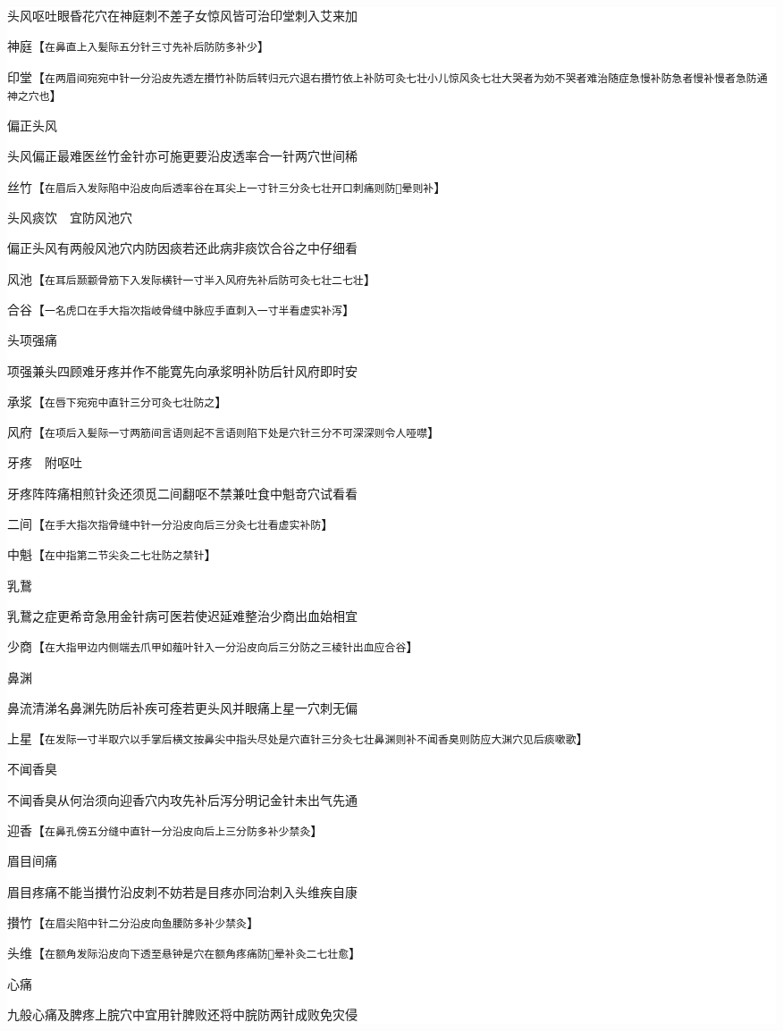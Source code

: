 头风呕吐眼昏花穴在神庭刺不差子女惊风皆可治印堂刺入艾来加  

神庭【`在鼻直上入髪际五分针三寸先补后防防多补少`】  

印堂【`在两眉间宛宛中针一分沿皮先透左攅竹补防后转归元穴退右攅竹依上补防可灸七壮小儿惊风灸七壮大哭者为効不哭者难治随症急慢补防急者慢补慢者急防通神之穴也`】  

偏正头风  

头风偏正最难医丝竹金针亦可施更要沿皮透率合一针两穴世间稀  

丝竹【`在眉后入发际陷中沿皮向后透率谷在耳尖上一寸针三分灸七壮开口刺痛则防晕则补`】  

头风痰饮　宜防风池穴  

偏正头风有两般风池穴内防因痰若还此病非痰饮合谷之中仔细看  

风池【`在耳后颞颥骨筋下入发际横针一寸半入风府先补后防可灸七壮二七壮`】  

合谷【`一名虎口在手大指次指岐骨缝中脉应手直刺入一寸半看虚实补泻`】  

头项强痛  

项强兼头四顾难牙疼并作不能寛先向承浆明补防后针风府即时安  

承浆【`在唇下宛宛中直针三分可灸七壮防之`】  

风府【`在项后入髪际一寸两筋间言语则起不言语则陷下处是穴针三分不可深深则令人哑噤`】  

牙疼　附呕吐  

牙疼阵阵痛相煎针灸还须觅二间翻呕不禁兼吐食中魁竒穴试看看  

二间【`在手大指次指骨缝中针一分沿皮向后三分灸七壮看虚实补防`】  

中魁【`在中指第二节尖灸二七壮防之禁针`】  

乳鵞  

乳鵞之症更希竒急用金针病可医若使迟延难整治少商出血始相宜  

少商【`在大指甲边内侧端去爪甲如薤叶针入一分沿皮向后三分防之三棱针出血应合谷`】  

鼻渊  

鼻流清涕名鼻渊先防后补疾可痊若更头风并眼痛上星一穴刺无偏  

上星【`在发际一寸半取穴以手掌后横文按鼻尖中指头尽处是穴直针三分灸七壮鼻渊则补不闻香臭则防应大渊穴见后痰嗽歌`】  

不闻香臭  

不闻香臭从何治须向迎香穴内攻先补后泻分明记金针未出气先通  

迎香【`在鼻孔傍五分缝中直针一分沿皮向后上三分防多补少禁灸`】  

眉目间痛  

眉目疼痛不能当攅竹沿皮刺不妨若是目疼亦同治刺入头维疾自康  

攅竹【`在眉尖陷中针二分沿皮向鱼腰防多补少禁灸`】  

头维【`在额角发际沿皮向下透至悬钟是穴在额角疼痛防晕补灸二七壮愈`】  

心痛  

九般心痛及脾疼上脘穴中宜用针脾败还将中脘防两针成败免灾侵  
